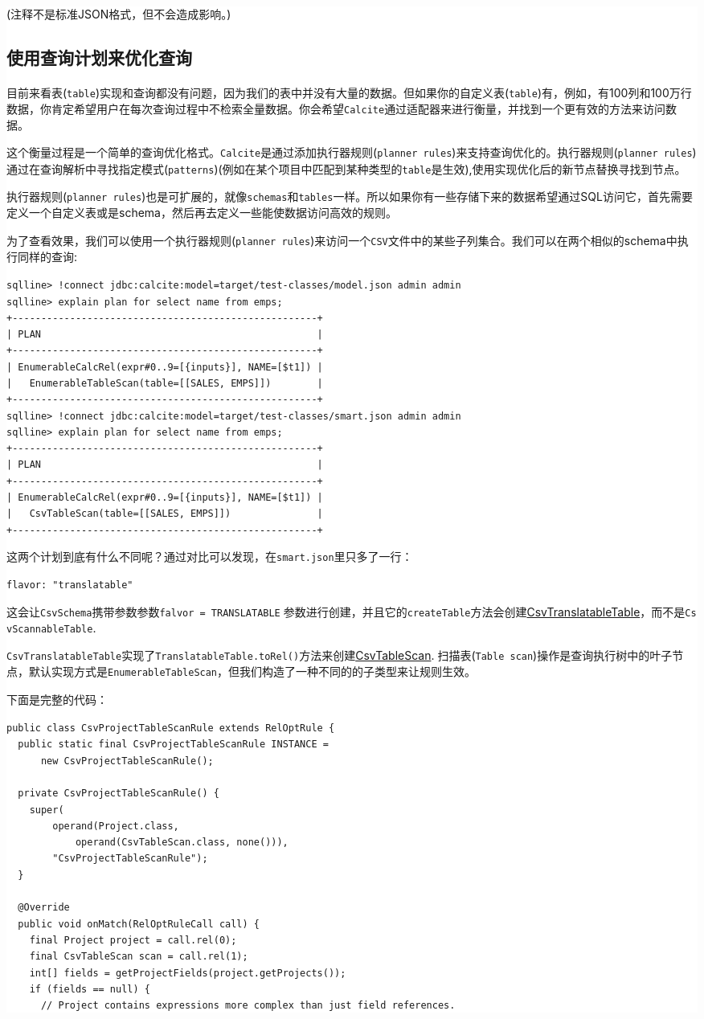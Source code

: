 (注释不是标准JSON格式，但不会造成影响。)

## 使用查询计划来优化查询

目前来看表(`table`)实现和查询都没有问题，因为我们的表中并没有大量的数据。但如果你的自定义表(`table`)有，例如，有100列和100万行数据，你肯定希望用户在每次查询过程中不检索全量数据。你会希望`Calcite`通过适配器来进行衡量，并找到一个更有效的方法来访问数据。

这个衡量过程是一个简单的查询优化格式。`Calcite`是通过添加执行器规则(`planner rules`)来支持查询优化的。执行器规则(`planner rules`)通过在查询解析中寻找指定模式(`patterns`)(例如在某个项目中匹配到某种类型的`table`是生效),使用实现优化后的新节点替换寻找到节点。

执行器规则(`planner rules`)也是可扩展的，就像`schemas`和`tables`一样。所以如果你有一些存储下来的数据希望通过SQL访问它，首先需要定义一个自定义表或是schema，然后再去定义一些能使数据访问高效的规则。

为了查看效果，我们可以使用一个执行器规则(`planner rules`)来访问一个`CSV`文件中的某些子列集合。我们可以在两个相似的schema中执行同样的查询:

```
sqlline> !connect jdbc:calcite:model=target/test-classes/model.json admin admin
sqlline> explain plan for select name from emps;
+-----------------------------------------------------+
| PLAN                                                |
+-----------------------------------------------------+
| EnumerableCalcRel(expr#0..9=[{inputs}], NAME=[$t1]) |
|   EnumerableTableScan(table=[[SALES, EMPS]])        |
+-----------------------------------------------------+
sqlline> !connect jdbc:calcite:model=target/test-classes/smart.json admin admin
sqlline> explain plan for select name from emps;
+-----------------------------------------------------+
| PLAN                                                |
+-----------------------------------------------------+
| EnumerableCalcRel(expr#0..9=[{inputs}], NAME=[$t1]) |
|   CsvTableScan(table=[[SALES, EMPS]])               |
+-----------------------------------------------------+
```

这两个计划到底有什么不同呢？通过对比可以发现，在`smart.json`里只多了一行：

```
flavor: "translatable"
```

这会让`CsvSchema`携带参数参数`falvor = TRANSLATABLE` 参数进行创建，并且它的`createTable`方法会创建[CsvTranslatableTable](https://github.com/apache/calcite/blob/master/example/csv/src/main/java/org/apache/calcite/adapter/csv/CsvTranslatableTable.java)，而不是`CsvScannableTable`.

`CsvTranslatableTable`实现了`TranslatableTable.toRel()`方法来创建[CsvTableScan](https://github.com/apache/calcite/blob/master/example/csv/src/main/java/org/apache/calcite/adapter/csv/CsvTableScan.java). 扫描表(`Table scan`)操作是查询执行树中的叶子节点，默认实现方式是`EnumerableTableScan`，但我们构造了一种不同的的子类型来让规则生效。

下面是完整的代码：

```
public class CsvProjectTableScanRule extends RelOptRule {
  public static final CsvProjectTableScanRule INSTANCE =
      new CsvProjectTableScanRule();

  private CsvProjectTableScanRule() {
    super(
        operand(Project.class,
            operand(CsvTableScan.class, none())),
        "CsvProjectTableScanRule");
  }

  @Override
  public void onMatch(RelOptRuleCall call) {
    final Project project = call.rel(0);
    final CsvTableScan scan = call.rel(1);
    int[] fields = getProjectFields(project.getProjects());
    if (fields == null) {
      // Project contains expressions more complex than just field references.
```